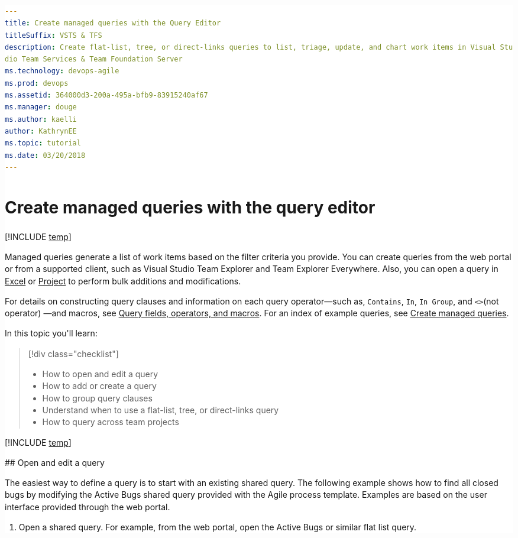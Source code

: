 ```yaml
---
title: Create managed queries with the Query Editor
titleSuffix: VSTS & TFS
description: Create flat-list, tree, or direct-links queries to list, triage, update, and chart work items in Visual Studio Team Services & Team Foundation Server 
ms.technology: devops-agile
ms.prod: devops
ms.assetid: 364000d3-200a-495a-bfb9-83915240af67
ms.manager: douge
ms.author: kaelli
author: KathrynEE
ms.topic: tutorial
ms.date: 03/20/2018
---
```


# Create managed queries with the query editor

[!INCLUDE [temp](../_shared/version-vsts-tfs-all-versions.md)]

Managed queries generate a list of work items based on the filter criteria you provide. You can create queries from the web portal or from a supported client, such as Visual Studio Team Explorer and Team Explorer Everywhere.  Also, you can open a query in [Excel](../backlogs/office/bulk-add-modify-work-items-excel.md) or [Project](../backlogs/office/create-your-backlog-tasks-using-project.md) to perform bulk additions and modifications.  

For details on constructing query clauses and information on each query operator&mdash;such as, `Contains`, `In`, `In Group`, and `<>`(not operator) &mdash;and macros, see [Query fields, operators, and macros](query-operators-variables.md). For an index of example queries, see [Create managed queries](example-queries.md#examples). 

In this topic you'll learn:  

>[!div class="checklist"]    
> * How to open and edit a query   
> * How to add or create a query 
> * How to group query clauses 
> * Understand when to use a flat-list, tree, or direct-links query 
> * How to query across team projects    


[!INCLUDE [temp](../_shared/image-differences.md)]

<a id="flat-list-query"/>
## Open and edit a query  

The easiest way to define a query is to start with an existing shared query. 
The following example shows how to find all closed bugs by modifying the 
Active Bugs shared query provided with the Agile process template. Examples are based on the user interface provided through the web portal. 

1.	Open a shared query. For example, from the web portal, open the Active Bugs or similar flat list query.   
  